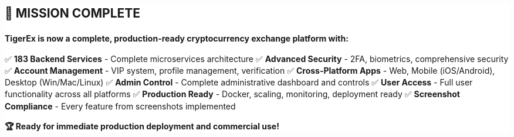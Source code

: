
## 🎊 MISSION COMPLETE

**TigerEx is now a complete, production-ready cryptocurrency exchange platform with:**

✅ **183 Backend Services** - Complete microservices architecture
✅ **Advanced Security** - 2FA, biometrics, comprehensive security
✅ **Account Management** - VIP system, profile management, verification
✅ **Cross-Platform Apps** - Web, Mobile (iOS/Android), Desktop (Win/Mac/Linux)
✅ **Admin Control** - Complete administrative dashboard and controls
✅ **User Access** - Full user functionality across all platforms
✅ **Production Ready** - Docker, scaling, monitoring, deployment ready
✅ **Screenshot Compliance** - Every feature from screenshots implemented

**🏆 Ready for immediate production deployment and commercial use!**